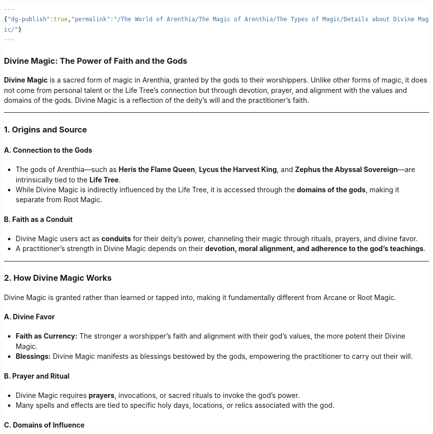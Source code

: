 ```yaml
---
{"dg-publish":true,"permalink":"/The World of Arenthia/The Magic of Arenthia/The Types of Magic/Details about Divine Magic/"}
---
```


### **Divine Magic: The Power of Faith and the Gods**

**Divine Magic** is a sacred form of magic in Arenthia, granted by the gods to their worshippers. Unlike other forms of magic, it does not come from personal talent or the Life Tree’s connection but through devotion, prayer, and alignment with the values and domains of the gods. Divine Magic is a reflection of the deity’s will and the practitioner’s faith.

---

### **1. Origins and Source**

#### **A. Connection to the Gods**

- The gods of Arenthia—such as **Heris the Flame Queen**, **Lycus the Harvest King**, and **Zephus the Abyssal Sovereign**—are intrinsically tied to the **Life Tree**.
- While Divine Magic is indirectly influenced by the Life Tree, it is accessed through the **domains of the gods**, making it separate from Root Magic.

#### **B. Faith as a Conduit**

- Divine Magic users act as **conduits** for their deity’s power, channeling their magic through rituals, prayers, and divine favor.
- A practitioner’s strength in Divine Magic depends on their **devotion, moral alignment, and adherence to the god’s teachings**.

---

### **2. How Divine Magic Works**

Divine Magic is granted rather than learned or tapped into, making it fundamentally different from Arcane or Root Magic.

#### **A. Divine Favor**

- **Faith as Currency:** The stronger a worshipper’s faith and alignment with their god’s values, the more potent their Divine Magic.
- **Blessings:** Divine Magic manifests as blessings bestowed by the gods, empowering the practitioner to carry out their will.

#### **B. Prayer and Ritual**

- Divine Magic requires **prayers**, invocations, or sacred rituals to invoke the god’s power.
- Many spells and effects are tied to specific holy days, locations, or relics associated with the god.

#### **C. Domains of Influence**
